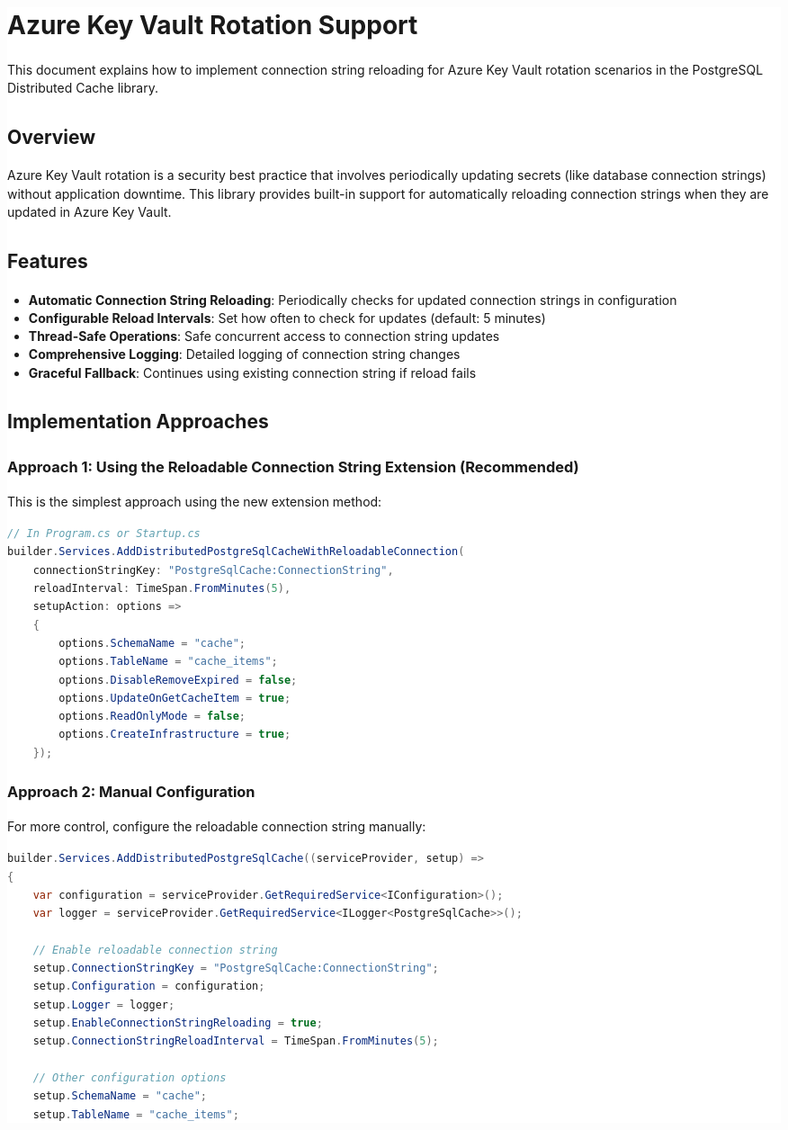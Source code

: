 # Azure Key Vault Rotation Support

This document explains how to implement connection string reloading for Azure Key Vault rotation scenarios in the PostgreSQL Distributed Cache library.

## Overview

Azure Key Vault rotation is a security best practice that involves periodically updating secrets (like database connection strings) without application downtime. This library provides built-in support for automatically reloading connection strings when they are updated in Azure Key Vault.

## Features

- **Automatic Connection String Reloading**: Periodically checks for updated connection strings in configuration
- **Configurable Reload Intervals**: Set how often to check for updates (default: 5 minutes)
- **Thread-Safe Operations**: Safe concurrent access to connection string updates
- **Comprehensive Logging**: Detailed logging of connection string changes
- **Graceful Fallback**: Continues using existing connection string if reload fails

## Implementation Approaches

### Approach 1: Using the Reloadable Connection String Extension (Recommended)

This is the simplest approach using the new extension method:

```csharp
// In Program.cs or Startup.cs
builder.Services.AddDistributedPostgreSqlCacheWithReloadableConnection(
    connectionStringKey: "PostgreSqlCache:ConnectionString",
    reloadInterval: TimeSpan.FromMinutes(5),
    setupAction: options =>
    {
        options.SchemaName = "cache";
        options.TableName = "cache_items";
        options.DisableRemoveExpired = false;
        options.UpdateOnGetCacheItem = true;
        options.ReadOnlyMode = false;
        options.CreateInfrastructure = true;
    });
```

### Approach 2: Manual Configuration

For more control, configure the reloadable connection string manually:

```csharp
builder.Services.AddDistributedPostgreSqlCache((serviceProvider, setup) =>
{
    var configuration = serviceProvider.GetRequiredService<IConfiguration>();
    var logger = serviceProvider.GetRequiredService<ILogger<PostgreSqlCache>>();

    // Enable reloadable connection string
    setup.ConnectionStringKey = "PostgreSqlCache:ConnectionString";
    setup.Configuration = configuration;
    setup.Logger = logger;
    setup.EnableConnectionStringReloading = true;
    setup.ConnectionStringReloadInterval = TimeSpan.FromMinutes(5);

    // Other configuration options
    setup.SchemaName = "cache";
    setup.TableName = "cache_items";
```